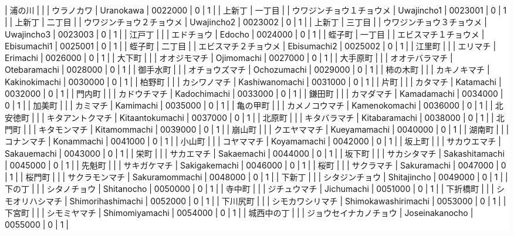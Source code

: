 | 浦の川 |  |  | ウラノカワ | Uranokawa | 0022000 | 0 | 1 |
| 上新丁 | 一丁目 |  | ウワジンチョウ１チョウメ | Uwajincho1 | 0023001 | 0 | 1 |
| 上新丁 | 二丁目 |  | ウワジンチョウ２チョウメ | Uwajincho2 | 0023002 | 0 | 1 |
| 上新丁 | 三丁目 |  | ウワジンチョウ３チョウメ | Uwajincho3 | 0023003 | 0 | 1 |
| 江戸丁 |  |  | エドチョウ | Edocho | 0024000 | 0 | 1 |
| 蛭子町 | 一丁目 |  | エビスマチ１チョウメ | Ebisumachi1 | 0025001 | 0 | 1 |
| 蛭子町 | 二丁目 |  | エビスマチ２チョウメ | Ebisumachi2 | 0025002 | 0 | 1 |
| 江里町 |  |  | エリマチ | Erimachi | 0026000 | 0 | 1 |
| 大下町 |  |  | オオジモマチ | Ojimomachi | 0027000 | 0 | 1 |
| 大手原町 |  |  | オオテバラマチ | Otebaramachi | 0028000 | 0 | 1 |
| 御手水町 |  |  | オチョウズマチ | Ochozumachi | 0029000 | 0 | 1 |
| 柿の木町 |  |  | カキノキマチ | Kakinokimachi | 0030000 | 0 | 1 |
| 柏野町 |  |  | カシワノマチ | Kashiwanomachi | 0031000 | 0 | 1 |
| 片町 |  |  | カタマチ | Katamachi | 0032000 | 0 | 1 |
| 門内町 |  |  | カドウチマチ | Kadochimachi | 0033000 | 0 | 1 |
| 鎌田町 |  |  | カマダマチ | Kamadamachi | 0034000 | 0 | 1 |
| 加美町 |  |  | カミマチ | Kamimachi | 0035000 | 0 | 1 |
| 亀の甲町 |  |  | カメノコウマチ | Kamenokomachi | 0036000 | 0 | 1 |
| 北安徳町 |  |  | キタアントクマチ | Kitaantokumachi | 0037000 | 0 | 1 |
| 北原町 |  |  | キタバラマチ | Kitabaramachi | 0038000 | 0 | 1 |
| 北門町 |  |  | キタモンマチ | Kitamommachi | 0039000 | 0 | 1 |
| 崩山町 |  |  | クエヤママチ | Kueyamamachi | 0040000 | 0 | 1 |
| 湖南町 |  |  | コナンマチ | Konammachi | 0041000 | 0 | 1 |
| 小山町 |  |  | コヤママチ | Koyamamachi | 0042000 | 0 | 1 |
| 坂上町 |  |  | サカウエマチ | Sakauemachi | 0043000 | 0 | 1 |
| 栄町 |  |  | サカエマチ | Sakaemachi | 0044000 | 0 | 1 |
| 坂下町 |  |  | サカシタマチ | Sakashitamachi | 0045000 | 0 | 1 |
| 先魁町 |  |  | サキガケマチ | Sakigakemachi | 0046000 | 0 | 1 |
| 桜町 |  |  | サクラマチ | Sakuramachi | 0047000 | 0 | 1 |
| 桜門町 |  |  | サクラモンマチ | Sakuramommachi | 0048000 | 0 | 1 |
| 下新丁 |  |  | シタジンチョウ | Shitajincho | 0049000 | 0 | 1 |
| 下の丁 |  |  | シタノチョウ | Shitanocho | 0050000 | 0 | 1 |
| 寺中町 |  |  | ジチュウマチ | Jichumachi | 0051000 | 0 | 1 |
| 下折橋町 |  |  | シモオリハシマチ | Shimorihashimachi | 0052000 | 0 | 1 |
| 下川尻町 |  |  | シモカワシリマチ | Shimokawashirimachi | 0053000 | 0 | 1 |
| 下宮町 |  |  | シモミヤマチ | Shimomiyamachi | 0054000 | 0 | 1 |
| 城西中の丁 |  |  | ジョウセイナカノチョウ | Joseinakanocho | 0055000 | 0 | 1 |